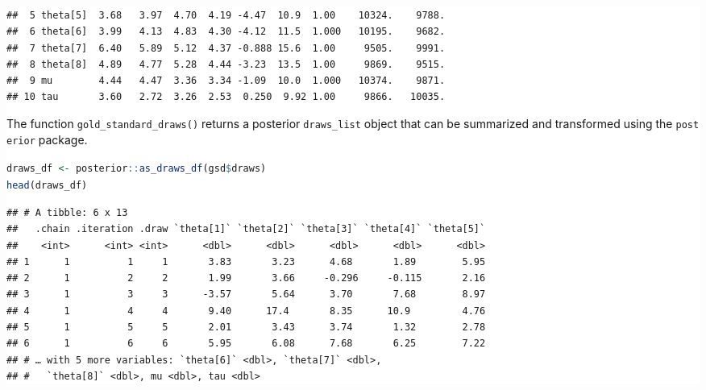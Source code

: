     ##  5 theta[5]  3.68   3.97  4.70  4.19 -4.47  10.9  1.00    10324.    9788.
    ##  6 theta[6]  3.99   4.13  4.83  4.30 -4.12  11.5  1.000   10195.    9682.
    ##  7 theta[7]  6.40   5.89  5.12  4.37 -0.888 15.6  1.00     9505.    9991.
    ##  8 theta[8]  4.89   4.77  5.28  4.44 -3.23  13.5  1.00     9869.    9515.
    ##  9 mu        4.44   4.47  3.36  3.34 -1.09  10.0  1.000   10374.    9871.
    ## 10 tau       3.60   2.72  3.26  2.53  0.250  9.92 1.00     9866.   10035.

The function `gold_standard_draws()` returns a posterior `draws_list`
object that can be summarized and transformed using the `posterior`
package.

``` r
draws_df <- posterior::as_draws_df(gsd$draws)
head(draws_df)
```

    ## # A tibble: 6 x 13
    ##   .chain .iteration .draw `theta[1]` `theta[2]` `theta[3]` `theta[4]` `theta[5]`
    ##    <int>      <int> <int>      <dbl>      <dbl>      <dbl>      <dbl>      <dbl>
    ## 1      1          1     1       3.83       3.23      4.68       1.89        5.95
    ## 2      1          2     2       1.99       3.66     -0.296     -0.115       2.16
    ## 3      1          3     3      -3.57       5.64      3.70       7.68        8.97
    ## 4      1          4     4       9.40      17.4       8.35      10.9         4.76
    ## 5      1          5     5       2.01       3.43      3.74       1.32        2.78
    ## 6      1          6     6       5.95       6.08      7.68       6.25        7.22
    ## # … with 5 more variables: `theta[6]` <dbl>, `theta[7]` <dbl>,
    ## #   `theta[8]` <dbl>, mu <dbl>, tau <dbl>
